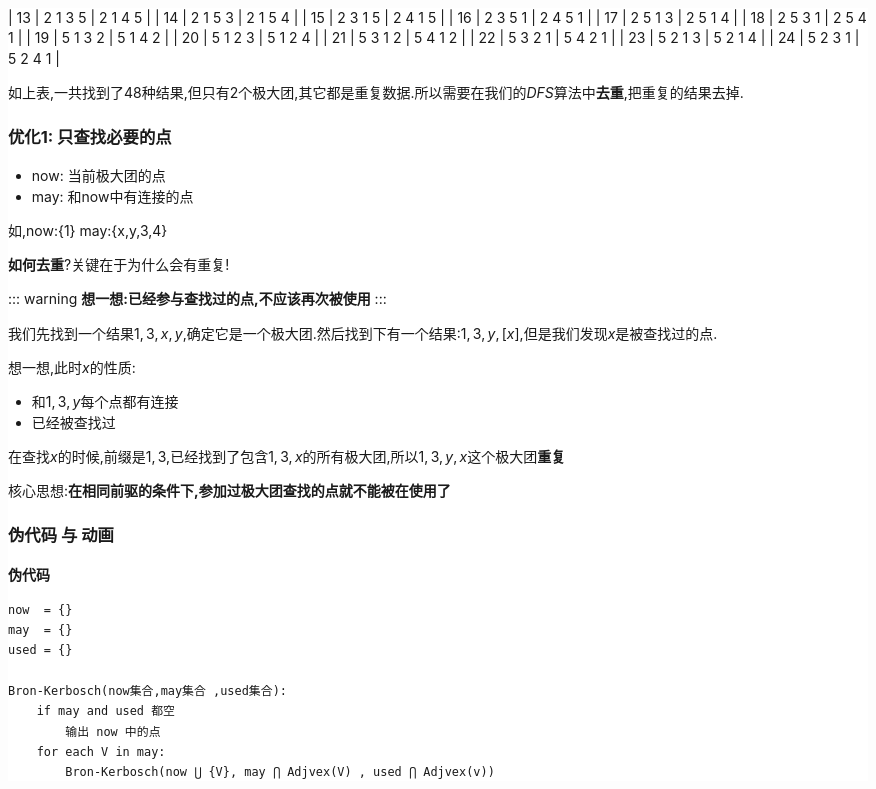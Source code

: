 |  13  | 2 1 3 5 | 2 1 4 5 |
|  14  | 2 1 5 3 | 2 1 5 4 |
|  15  | 2 3 1 5 | 2 4 1 5 |
|  16  | 2 3 5 1 | 2 4 5 1 |
|  17  | 2 5 1 3 | 2 5 1 4 |
|  18  | 2 5 3 1 | 2 5 4 1 |
|  19  | 5 1 3 2 | 5 1 4 2 |
|  20  | 5 1 2 3 | 5 1 2 4 |
|  21  | 5 3 1 2 | 5 4 1 2 |
|  22  | 5 3 2 1 | 5 4 2 1 |
|  23  | 5 2 1 3 | 5 2 1 4 |
|  24  | 5 2 3 1 | 5 2 4 1 |


如上表,一共找到了$48$种结果,但只有$2$个极大团,其它都是重复数据.所以需要在我们的$DFS$算法中**去重**,把重复的结果去掉.


### 优化1: 只查找必要的点

 - now: 当前极大团的点
 - may: 和now中有连接的点

如,now:{1} may:{x,y,3,4}


 **如何去重**?关键在于为什么会有重复!

::: warning
**想一想:已经参与查找过的点,不应该再次被使用**
:::

我们先找到一个结果$1,3,x,y$,确定它是一个极大团.然后找到下有一个结果:$1,3,y,[x]$,但是我们发现$x$是被查找过的点.

想一想,此时$x$的性质:

 - 和$1,3,y$每个点都有连接
 - 已经被查找过

在查找$x$的时候,前缀是$1,3$,已经找到了包含$1,3,x$的所有极大团,所以$1,3,y,x$这个极大团**重复**

核心思想:**在相同前驱的条件下,参加过极大团查找的点就不能被在使用了**

### 伪代码 与 动画

**伪代码**

```
now  = {}
may  = {}
used = {}

Bron-Kerbosch(now集合,may集合 ,used集合):
    if may and used 都空
        输出 now 中的点
    for each V in may:
        Bron-Kerbosch(now ⋃ {V}, may ⋂ Adjvex(V) , used ⋂ Adjvex(v))
```
